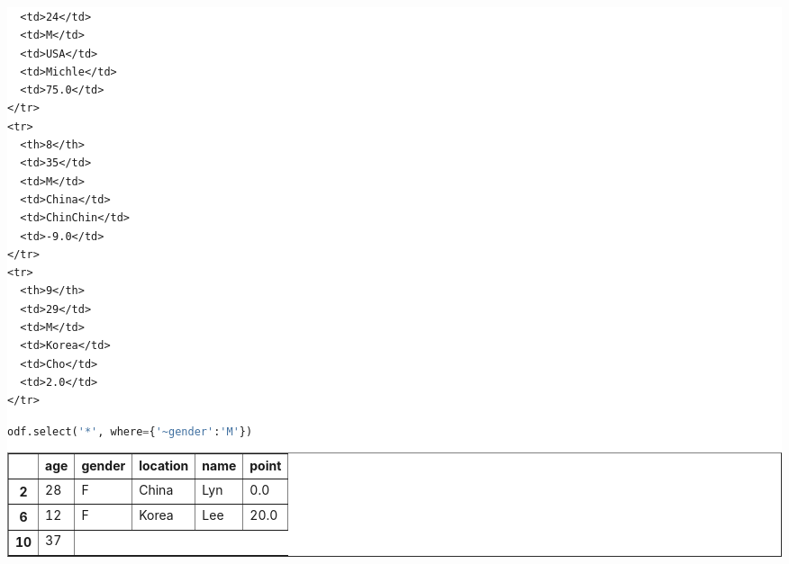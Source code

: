       <td>24</td>
      <td>M</td>
      <td>USA</td>
      <td>Michle</td>
      <td>75.0</td>
    </tr>
    <tr>
      <th>8</th>
      <td>35</td>
      <td>M</td>
      <td>China</td>
      <td>ChinChin</td>
      <td>-9.0</td>
    </tr>
    <tr>
      <th>9</th>
      <td>29</td>
      <td>M</td>
      <td>Korea</td>
      <td>Cho</td>
      <td>2.0</td>
    </tr>
  </tbody>
</table>
</div>




```python
odf.select('*', where={'~gender':'M'})
```




<div>
<table border="1" class="dataframe">
  <thead>
    <tr style="text-align: right;">
      <th></th>
      <th>age</th>
      <th>gender</th>
      <th>location</th>
      <th>name</th>
      <th>point</th>
    </tr>
  </thead>
  <tbody>
    <tr>
      <th>2</th>
      <td>28</td>
      <td>F</td>
      <td>China</td>
      <td>Lyn</td>
      <td>0.0</td>
    </tr>
    <tr>
      <th>6</th>
      <td>12</td>
      <td>F</td>
      <td>Korea</td>
      <td>Lee</td>
      <td>20.0</td>
    </tr>
    <tr>
      <th>10</th>
      <td>37</td>